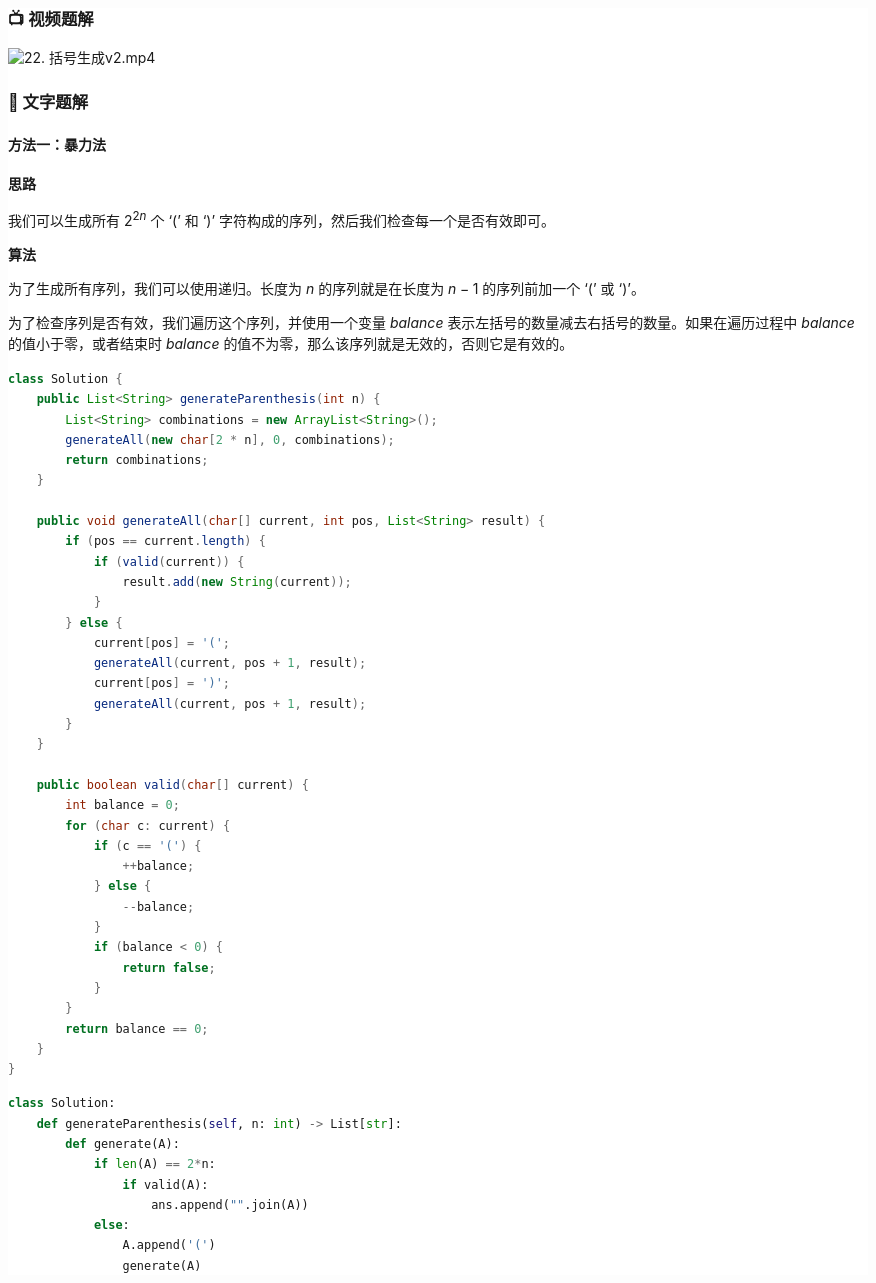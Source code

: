 ### 📺 视频题解 
![22. 括号生成v2.mp4](50358f3a-2331-4604-a089-a4bf80c4cc61)

### 📖 文字题解

#### 方法一：暴力法

**思路**

我们可以生成所有 $2^{2n}$ 个 $\text{`('}$ 和 $\text{`)'}$ 字符构成的序列，然后我们检查每一个是否有效即可。

**算法**

为了生成所有序列，我们可以使用递归。长度为 $n$ 的序列就是在长度为 $n - 1$ 的序列前加一个 $\text{`('}$ 或 $\text{`)'}$。

为了检查序列是否有效，我们遍历这个序列，并使用一个变量 $\textit{balance}$ 表示左括号的数量减去右括号的数量。如果在遍历过程中 $\textit{balance}$ 的值小于零，或者结束时 $\textit{balance}$ 的值不为零，那么该序列就是无效的，否则它是有效的。

```Java [sol1-Java]
class Solution {
    public List<String> generateParenthesis(int n) {
        List<String> combinations = new ArrayList<String>();
        generateAll(new char[2 * n], 0, combinations);
        return combinations;
    }

    public void generateAll(char[] current, int pos, List<String> result) {
        if (pos == current.length) {
            if (valid(current)) {
                result.add(new String(current));
            }
        } else {
            current[pos] = '(';
            generateAll(current, pos + 1, result);
            current[pos] = ')';
            generateAll(current, pos + 1, result);
        }
    }

    public boolean valid(char[] current) {
        int balance = 0;
        for (char c: current) {
            if (c == '(') {
                ++balance;
            } else {
                --balance;
            }
            if (balance < 0) {
                return false;
            }
        }
        return balance == 0;
    }
}
```
```Python [sol1-Python3]
class Solution:
    def generateParenthesis(self, n: int) -> List[str]:
        def generate(A):
            if len(A) == 2*n:
                if valid(A):
                    ans.append("".join(A))
            else:
                A.append('(')
                generate(A)
```